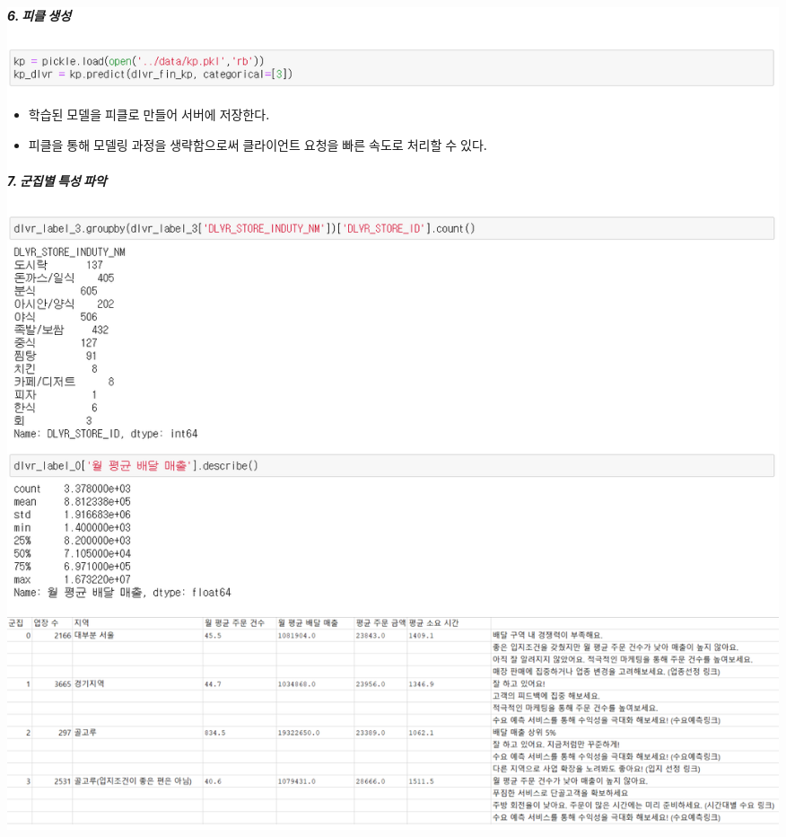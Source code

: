 

##### 6. 피클 생성

![K-Prototypes6](md-images/K-Prototypes6.png)

- 학습된 모델을 피클로 만들어 서버에 저장한다.

- 피클을 통해 모델링 과정을 생략함으로써 클라이언트 요청을 빠른 속도로 처리할 수 있다.



##### 7. 군집별 특성 파악

![K-Prototypes7](md-images/K-Prototypes7.png)

![K-Prototypes8](md-images/K-Prototypes8.png)

